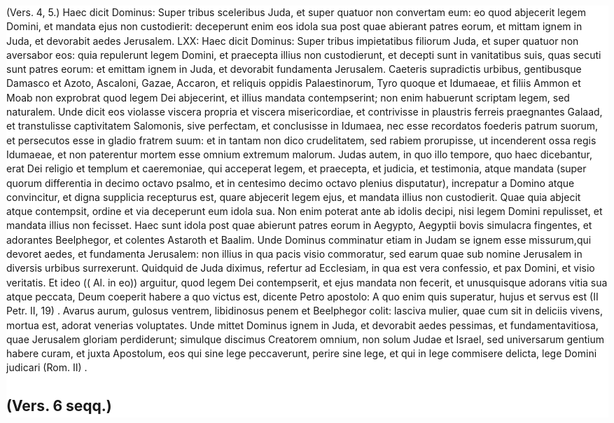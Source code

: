 (Vers. 4, 5.) Haec dicit Dominus: Super tribus sceleribus  Juda, et super quatuor non convertam eum: eo quod abjecerit legem Domini, et mandata ejus non custodierit: deceperunt enim eos idola sua post quae abierant patres eorum, et mittam ignem in Juda, et devorabit aedes Jerusalem.  LXX: Haec dicit Dominus: Super tribus impietatibus filiorum Juda, et super quatuor non aversabor eos: quia repulerunt legem Domini, et praecepta illius non custodierunt, et decepti sunt in vanitatibus suis,   quas secuti sunt patres eorum: et emittam ignem in Juda, et devorabit fundamenta Jerusalem. Caeteris supradictis urbibus, gentibusque Damasco et Azoto, Ascaloni, Gazae, Accaron, et reliquis oppidis Palaestinorum, Tyro quoque et Idumaeae, et filiis Ammon et Moab non exprobrat quod legem Dei abjecerint, et illius mandata contempserint; non enim habuerunt scriptam legem, sed naturalem. Unde dicit eos violasse viscera propria et viscera misericordiae, et contrivisse in plaustris ferreis praegnantes Galaad, et transtulisse captivitatem Salomonis, sive perfectam, et conclusisse in Idumaea, nec esse recordatos foederis patrum suorum, et persecutos esse in gladio fratrem suum: et in tantam non dico crudelitatem, sed rabiem prorupisse, ut incenderent ossa regis Idumaeae, et non paterentur mortem esse omnium extremum malorum. Judas autem, in quo illo tempore, quo haec dicebantur, erat Dei religio et templum et caeremoniae, qui acceperat legem, et praecepta, et judicia, et testimonia, atque mandata (super quorum differentia in decimo octavo psalmo, et in centesimo decimo octavo plenius disputatur), increpatur a Domino atque convincitur, et digna supplicia recepturus est, quare abjecerit legem ejus, et mandata illius   non custodierit. Quae quia abjecit atque contempsit, ordine et via deceperunt eum idola sua. Non enim poterat ante ab idolis decipi, nisi legem Domini repulisset, et mandata illius non fecisset. Haec sunt idola post quae abierunt patres eorum in Aegypto, Aegyptii bovis simulacra fingentes, et adorantes Beelphegor, et colentes Astaroth et Baalim. Unde Dominus comminatur etiam in Judam se ignem esse missurum,qui devoret aedes, et fundamenta Jerusalem: non illius in qua pacis visio commoratur, sed earum quae sub nomine Jerusalem in diversis urbibus surrexerunt. Quidquid de Juda diximus, refertur ad Ecclesiam, in qua est vera confessio, et pax Domini, et visio veritatis. Et ideo (( Al. in eo)) arguitur, quod legem Dei contempserit, et ejus mandata non fecerit, et unusquisque adorans vitia sua atque peccata, Deum coeperit habere a quo victus est, dicente Petro apostolo: A quo enim quis superatur, hujus et servus est  (II Petr. II, 19) . Avarus aurum, gulosus ventrem, libidinosus penem et Beelphegor colit: lasciva mulier, quae cum sit in deliciis vivens, mortua est, adorat venerias voluptates. Unde mittet Dominus ignem in Juda, et devorabit aedes pessimas, et fundamentavitiosa, quae Jerusalem gloriam perdiderunt; simulque discimus Creatorem omnium, non solum Judae et Israel, sed universarum gentium habere curam, et juxta Apostolum, eos qui sine lege peccaverunt, perire sine lege, et qui in lege commisere delicta, lege Domini judicari  (Rom. II) .

<h2 id='tocuniq16'>(Vers. 6 seqq.)</h2>
